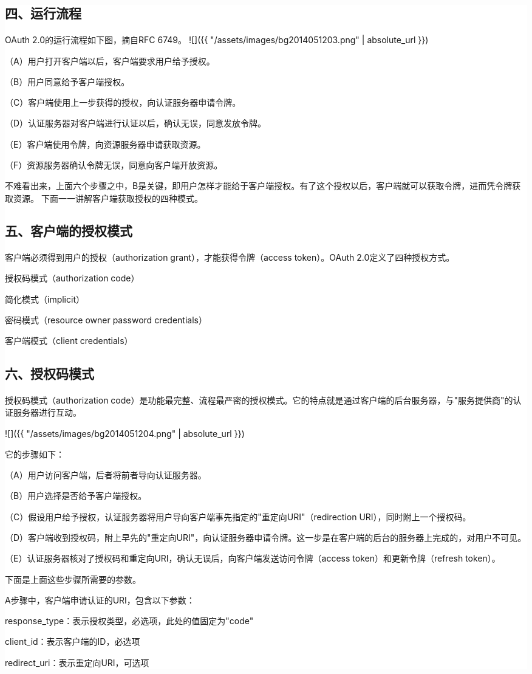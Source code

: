 四、运行流程
------------

OAuth 2.0的运行流程如下图，摘自RFC 6749。
![]({{ "/assets/images/bg2014051203.png" | absolute_url }})

（A）用户打开客户端以后，客户端要求用户给予授权。

（B）用户同意给予客户端授权。

（C）客户端使用上一步获得的授权，向认证服务器申请令牌。

（D）认证服务器对客户端进行认证以后，确认无误，同意发放令牌。

（E）客户端使用令牌，向资源服务器申请获取资源。

（F）资源服务器确认令牌无误，同意向客户端开放资源。

不难看出来，上面六个步骤之中，B是关键，即用户怎样才能给于客户端授权。有了这个授权以后，客户端就可以获取令牌，进而凭令牌获取资源。
下面一一讲解客户端获取授权的四种模式。

五、客户端的授权模式
------------

客户端必须得到用户的授权（authorization grant），才能获得令牌（access token）。OAuth 2.0定义了四种授权方式。

授权码模式（authorization code）

简化模式（implicit）

密码模式（resource owner password credentials）

客户端模式（client credentials）


六、授权码模式
------------
授权码模式（authorization code）是功能最完整、流程最严密的授权模式。它的特点就是通过客户端的后台服务器，与"服务提供商"的认证服务器进行互动。

![]({{ "/assets/images/bg2014051204.png" | absolute_url }})

它的步骤如下：

（A）用户访问客户端，后者将前者导向认证服务器。

（B）用户选择是否给予客户端授权。

（C）假设用户给予授权，认证服务器将用户导向客户端事先指定的"重定向URI"（redirection URI），同时附上一个授权码。

（D）客户端收到授权码，附上早先的"重定向URI"，向认证服务器申请令牌。这一步是在客户端的后台的服务器上完成的，对用户不可见。

（E）认证服务器核对了授权码和重定向URI，确认无误后，向客户端发送访问令牌（access token）和更新令牌（refresh token）。

下面是上面这些步骤所需要的参数。

A步骤中，客户端申请认证的URI，包含以下参数：

response_type：表示授权类型，必选项，此处的值固定为"code"

client_id：表示客户端的ID，必选项

redirect_uri：表示重定向URI，可选项
